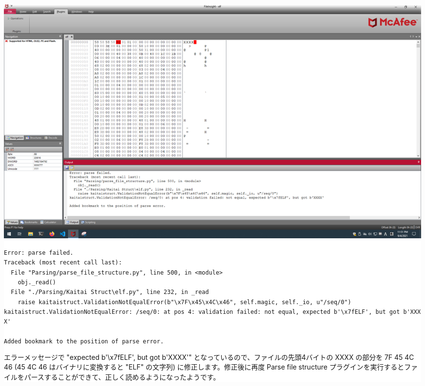 ![fileinsight4.png](fileinsight4.png)

```
Error: parse failed.
Traceback (most recent call last):
  File "Parsing/parse_file_structure.py", line 500, in <module>
    obj._read()
  File "./Parsing/Kaitai Struct\elf.py", line 232, in _read
    raise kaitaistruct.ValidationNotEqualError(b"\x7F\x45\x4C\x46", self.magic, self._io, u"/seq/0")
kaitaistruct.ValidationNotEqualError: /seq/0: at pos 4: validation failed: not equal, expected b'\x7fELF', but got b'XXXX'

Added bookmark to the position of parse error.
```

エラーメッセージで "expected b'\x7fELF', but got b'XXXX'" となっているので、ファイルの先頭4バイトの XXXX の部分を 7F 45 4C 46 (45 4C 46 はバイナリに変換すると "ELF" の文字列) に修正します。修正後に再度 Parse file structure プラグインを実行するとファイルをパースすることができて、正しく読めるようになったようです。
